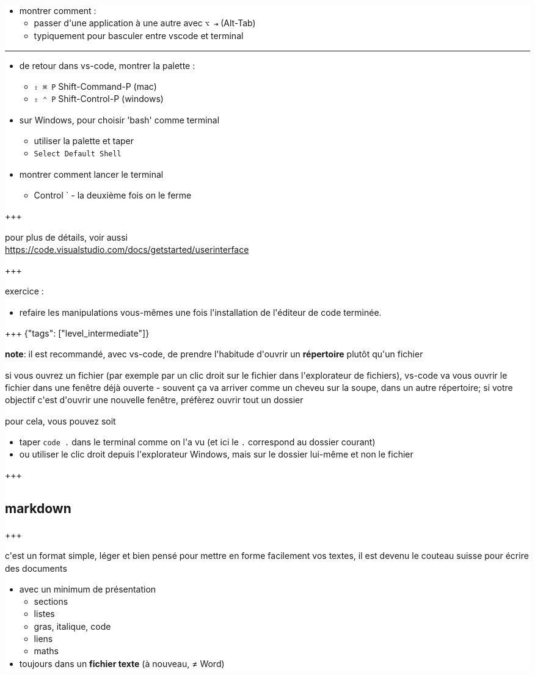 * montrer comment :
  * passer d'une application à une autre avec `⌥ ⇥` (Alt-Tab)
  * typiquement pour basculer entre vscode et terminal

***

* de retour dans vs-code, montrer la palette :
  * `⇧ ⌘ P` Shift-Command-P (mac)
  * `⇧ ⌃ P` Shift-Control-P (windows)

* sur Windows, pour choisir 'bash' comme terminal
  * utiliser la palette et taper
  * `Select Default Shell`

* montrer comment lancer le terminal
  * Control \` - la deuxième fois on le ferme

+++

pour plus de détails, voir aussi  
<https://code.visualstudio.com/docs/getstarted/userinterface>

+++

exercice :

* refaire les manipulations vous-mêmes une fois l'installation de l'éditeur de code
  terminée.

+++ {"tags": ["level_intermediate"]}

**note**: il est recommandé, avec vs-code, de prendre l'habitude d'ouvrir un **répertoire** plutôt
qu'un fichier

si vous ouvrez un fichier (par exemple par un clic droit sur le fichier dans l'explorateur
de fichiers), vs-code va vous ouvrir le fichier dans une fenêtre déjà ouverte - souvent ça
va arriver comme un cheveu sur la soupe, dans un autre répertoire; si votre objectif c'est
d'ouvrir une nouvelle fenêtre, préfèrez ouvrir tout un dossier

pour cela, vous pouvez soit 

* taper `code .` dans le terminal comme on l'a vu (et ici le `.` correspond au dossier courant)
* ou utiliser le clic droit depuis l'explorateur Windows, mais sur le dossier lui-même et non le fichier

+++

## markdown

+++

c'est un format simple, léger et bien pensé pour mettre en forme facilement vos textes, il
est devenu le couteau suisse pour écrire des documents

* avec un minimum de présentation
  * sections
  * listes
  * gras, italique, code
  * liens
  * maths
* toujours dans un **fichier texte** (à nouveau, ≠ Word)
